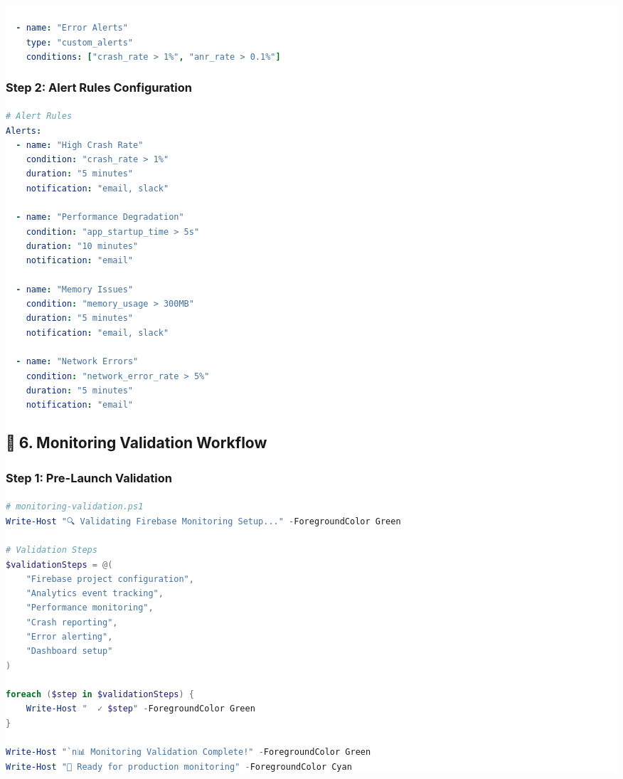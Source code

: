 ```yaml
    
  - name: "Error Alerts"
    type: "custom_alerts"
    conditions: ["crash_rate > 1%", "anr_rate > 0.1%"]
```

### **Step 2: Alert Rules Configuration**
```yaml
# Alert Rules
Alerts:
  - name: "High Crash Rate"
    condition: "crash_rate > 1%"
    duration: "5 minutes"
    notification: "email, slack"
    
  - name: "Performance Degradation"
    condition: "app_startup_time > 5s"
    duration: "10 minutes"
    notification: "email"
    
  - name: "Memory Issues"
    condition: "memory_usage > 300MB"
    duration: "5 minutes"
    notification: "email, slack"
    
  - name: "Network Errors"
    condition: "network_error_rate > 5%"
    duration: "5 minutes"
    notification: "email"
```

## 🚀 **6. Monitoring Validation Workflow**

### **Step 1: Pre-Launch Validation**
```powershell
# monitoring-validation.ps1
Write-Host "🔍 Validating Firebase Monitoring Setup..." -ForegroundColor Green

# Validation Steps
$validationSteps = @(
    "Firebase project configuration",
    "Analytics event tracking",
    "Performance monitoring",
    "Crash reporting",
    "Error alerting",
    "Dashboard setup"
)

foreach ($step in $validationSteps) {
    Write-Host "  ✓ $step" -ForegroundColor Green
}

Write-Host "`n📊 Monitoring Validation Complete!" -ForegroundColor Green
Write-Host "🎯 Ready for production monitoring" -ForegroundColor Cyan
```
